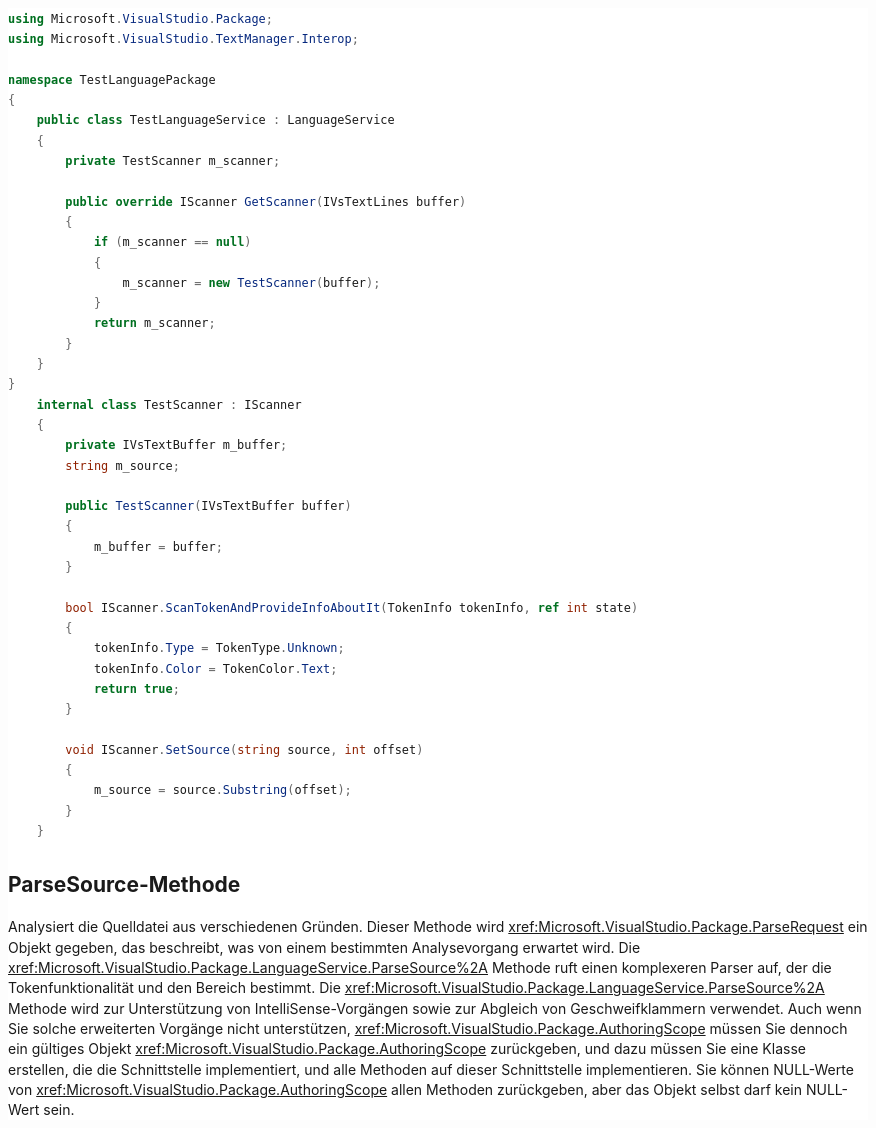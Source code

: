 ```csharp
using Microsoft.VisualStudio.Package;
using Microsoft.VisualStudio.TextManager.Interop;

namespace TestLanguagePackage
{
    public class TestLanguageService : LanguageService
    {
        private TestScanner m_scanner;

        public override IScanner GetScanner(IVsTextLines buffer)
        {
            if (m_scanner == null)
            {
                m_scanner = new TestScanner(buffer);
            }
            return m_scanner;
        }
    }
}
    internal class TestScanner : IScanner
    {
        private IVsTextBuffer m_buffer;
        string m_source;

        public TestScanner(IVsTextBuffer buffer)
        {
            m_buffer = buffer;
        }

        bool IScanner.ScanTokenAndProvideInfoAboutIt(TokenInfo tokenInfo, ref int state)
        {
            tokenInfo.Type = TokenType.Unknown;
            tokenInfo.Color = TokenColor.Text;
            return true;
        }

        void IScanner.SetSource(string source, int offset)
        {
            m_source = source.Substring(offset);
        }
    }

```

## <a name="parsesource-method"></a>ParseSource-Methode
 Analysiert die Quelldatei aus verschiedenen Gründen. Dieser Methode wird <xref:Microsoft.VisualStudio.Package.ParseRequest> ein Objekt gegeben, das beschreibt, was von einem bestimmten Analysevorgang erwartet wird. Die <xref:Microsoft.VisualStudio.Package.LanguageService.ParseSource%2A> Methode ruft einen komplexeren Parser auf, der die Tokenfunktionalität und den Bereich bestimmt. Die <xref:Microsoft.VisualStudio.Package.LanguageService.ParseSource%2A> Methode wird zur Unterstützung von IntelliSense-Vorgängen sowie zur Abgleich von Geschweifklammern verwendet. Auch wenn Sie solche erweiterten Vorgänge nicht unterstützen, <xref:Microsoft.VisualStudio.Package.AuthoringScope> müssen Sie dennoch ein gültiges Objekt <xref:Microsoft.VisualStudio.Package.AuthoringScope> zurückgeben, und dazu müssen Sie eine Klasse erstellen, die die Schnittstelle implementiert, und alle Methoden auf dieser Schnittstelle implementieren. Sie können NULL-Werte von <xref:Microsoft.VisualStudio.Package.AuthoringScope> allen Methoden zurückgeben, aber das Objekt selbst darf kein NULL-Wert sein.

